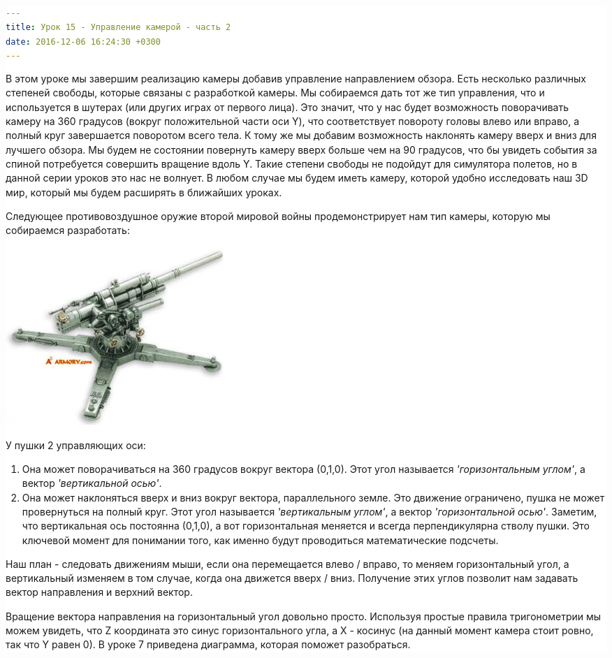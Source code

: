 ```yaml
---
title: Урок 15 - Управление камерой - часть 2
date: 2016-12-06 16:24:30 +0300
---
```


В этом уроке мы завершим реализацию камеры добавив управление направлением обзора. Есть несколько различных степеней свободы, которые связаны с разработкой камеры. Мы собираемся дать тот же тип управления, что и используется в шутерах (или других играх от первого лица). Это значит, что у нас будет возможность поворачивать камеру на 360 градусов (вокруг положительной части оси Y), что соответствует повороту головы влево или вправо, а полный круг завершается поворотом всего тела. К тому же мы добавим возможность наклонять камеру вверх и вниз для лучшего обзора. Мы будем не состоянии повернуть камеру вверх больше чем на 90 градусов, что бы увидеть события за спиной потребуется совершить вращение вдоль Y. Такие степени свободы не подойдут для симулятора полетов, но в данной серии уроков это нас не волнует. В любом случае мы будем иметь камеру, которой удобно исследовать наш 3D мир, который мы будем расширять в ближайших уроках.

Следующее противовоздушное оружие второй мировой войны продемонстрирует нам тип камеры, которую мы собираемся разработать:

![](/images/t15_aa_gun.jpg)

У пушки 2 управляющих оси:

1. Она может поворачиваться на 360 градусов вокруг вектора (0,1,0). Этот угол называется *'горизонтальным углом'*, а вектор *'вертикальной осью'*.
2. Она может наклоняться вверх и вниз вокруг вектора, параллельного земле. Это движение ограничено, пушка не может провернуться на полный круг. Этот угол называется *'вертикальным углом'*, а вектор *'горизонтальной осью'*. Заметим, что вертикальная ось постоянна (0,1,0), а вот горизонтальная меняется и всегда перпендикулярна стволу пушки. Это ключевой момент для понимании того, как именно будут проводиться математические подсчеты.

Наш план - следовать движениям мыши, если она перемещается влево / вправо, то меняем горизонтальный угол, а вертикальный изменяем в том случае, когда она движется вверх / вниз. Получение этих углов позволит нам задавать вектор направления и верхний вектор.

Вращение вектора направления на горизонтальный угол довольно просто. Используя простые правила тригонометрии мы можем увидеть, что Z координата это синус горизонтального угла, а X - косинус (на данный момент камера стоит ровно, так что Y равен 0). В уроке 7 приведена диаграмма, которая поможет разобраться.
